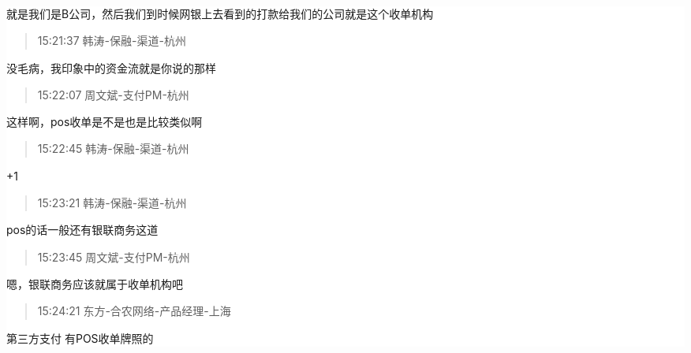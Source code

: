 就是我们是B公司，然后我们到时候网银上去看到的打款给我们的公司就是这个收单机构  
   
> 15:21:37  韩涛-保融-渠道-杭州  
   
没毛病，我印象中的资金流就是你说的那样  
   
> 15:22:07  周文斌-支付PM-杭州  
   
这样啊，pos收单是不是也是比较类似啊  
   
> 15:22:45  韩涛-保融-渠道-杭州  
   
+1  
   
> 15:23:21  韩涛-保融-渠道-杭州  
   
pos的话一般还有银联商务这道  
   
> 15:23:45  周文斌-支付PM-杭州  
   
嗯，银联商务应该就属于收单机构吧  
   
> 15:24:21  东方-合农网络-产品经理-上海  
   
第三方支付  有POS收单牌照的  
   
